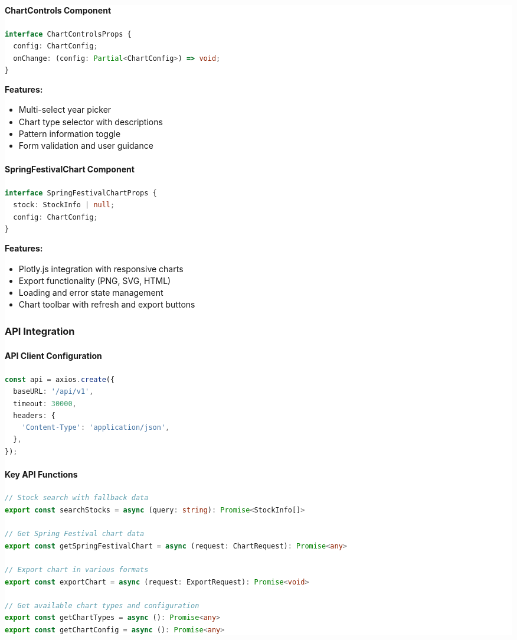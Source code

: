 #### ChartControls Component
```typescript
interface ChartControlsProps {
  config: ChartConfig;
  onChange: (config: Partial<ChartConfig>) => void;
}
```

**Features:**
- Multi-select year picker
- Chart type selector with descriptions
- Pattern information toggle
- Form validation and user guidance

#### SpringFestivalChart Component
```typescript
interface SpringFestivalChartProps {
  stock: StockInfo | null;
  config: ChartConfig;
}
```

**Features:**
- Plotly.js integration with responsive charts
- Export functionality (PNG, SVG, HTML)
- Loading and error state management
- Chart toolbar with refresh and export buttons

### API Integration

#### API Client Configuration
```typescript
const api = axios.create({
  baseURL: '/api/v1',
  timeout: 30000,
  headers: {
    'Content-Type': 'application/json',
  },
});
```

#### Key API Functions
```typescript
// Stock search with fallback data
export const searchStocks = async (query: string): Promise<StockInfo[]>

// Get Spring Festival chart data
export const getSpringFestivalChart = async (request: ChartRequest): Promise<any>

// Export chart in various formats
export const exportChart = async (request: ExportRequest): Promise<void>

// Get available chart types and configuration
export const getChartTypes = async (): Promise<any>
export const getChartConfig = async (): Promise<any>
```
